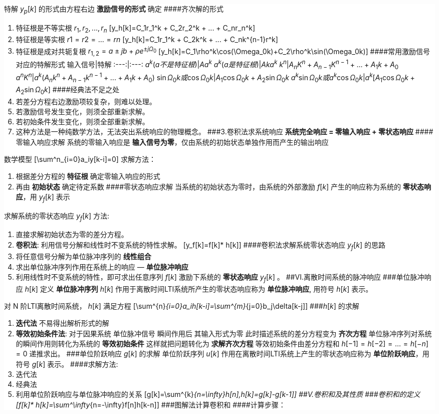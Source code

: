 特解 $y_p[k]$ 的形式由方程右边 **激励信号的形式** 确定
####齐次解的形式
1. 特征根是不等实根 $r_1, r_2, ..., r_n$
\[y_h[k]=C_1r_1^k + C_2r_2^k + ... + C_nr_n^k\]
2. 特征根是等实根 $r1=r2=...=rn$
\[y_h[k]=C_1r_1^k + C_2k^k + ... + C_nk^{n-1}r^k\]
3. 特征根是成对共轭复根 $r_{1,2}=a\pm jb+\rho e^{\pm j\Omega_0}$
\[y_h[k]=C_1\rho^k\cos(\Omega_0k)+C_2\rho^k\sin(\Omega_0k)\]
####常用激励信号对应的特解形式
输入信号|特解
:---:|:---:
$a^k(a不是特征根)$|$Aa^k$
$a^k(a是特征根)$|$Aka^k$
$k^n$|$A_nK^n+A_{n-1}K^{n-1}+...+A_1k+A_0$
$a^nK^n$|$a^k(A_nk^n+A_{n-1}k^{n-1}+...+A_1k+A_0)$
$\sin\Omega_0k或\cos\Omega_0k$|$A_1\cos\Omega_0k+A_2\sin\Omega_0k$
$a^k\sin\Omega_0k或a^k\cos\Omega_0k$|$a^k[A_1\cos\Omega_0k+A_2\sin\Omega_0k]$
####经典法不足之处
1. 若差分方程右边激励项较复杂，则难以处理。
1. 若激励信号发生变化，则须全部重新求解。
1. 若初始条件发生变化，则须全部重新求解。
1. 这种方法是一种纯数学方法，无法突出系统响应的物理概念。
###3.卷积法求系统响应
**系统完全响应 = 零输入响应 + 零状态响应**
####零输入响应求解
系统的零输入响应是 **输入信号为零**，仅由系统的初始状态单独作用而产生的输出响应

数学模型
\[\sum^n_{i=0}a_iy[k-i]=0\]
求解方法：
1. 根据差分方程的 **特征根** 确定零输入响应的形式
1. 再由 **初始状态** 确定待定系数
####零状态响应求解
当系统的初始状态为零时，由系统的外部激励 $f[k]$ 产生的响应称为系统的 **零状态响应**，用 $y_f[k]$ 表示

求解系统的零状态响应 $y_f[k]$ 方法:
1. 直接求解初始状态为零的差分方程。
1. **卷积法**: 利用信号分解和线性时不变系统的特性求解。
\[y_f[k]=f[k]* h[k]\]
####卷积法求解系统零状态响应 $y_f[k]$ 的思路
1. 将任意信号分解为单位脉冲序列的 **线性组合**
1. 求出单位脉冲序列作用在系统上的响应 — **单位脉冲响应**
1. 利用线性时不变系统的特性，即可求出任意序列 $f[k]$ 激励下系统的 **零状态响应** $y_f[k]$ 。
##VI.离散时间系统的脉冲响应
###单位脉冲响应 $h[k]$ 定义
**单位脉冲序列** $h[k]$ 作用于离散时间LTI系统所产生的零状态响应称为 **单位脉冲响应**, 用符号 $h[k]$ 表示。

对 N 阶LTI离散时间系统， $h[k]$ 满足方程
\[\sum^{n}_{i=0}a_ih[k-i]=\sum^{m}_{j=0}b_j\delta[k-j]\]
###$h[k]$ 的求解
1. **迭代法** 不易得出解析形式的解
2. **等效初始条件法**: 对于因果系统 单位脉冲信号 瞬间作用后 其输入形式为零 此时描述系统的差分方程变为 **齐次方程** 单位脉冲序列对系统的瞬间作用则转化为系统的 **等效初始条件** 这样就把问题转化为 **求解齐次方程** 等效初始条件由差分方程和 $h[-1]=h[-2]=...=h[-n]=0$ 递推求出。
###单位阶跃响应 $g[k]$ 的求解
单位阶跃序列 $u[k]$ 作用在离散时间LTI系统上产生的零状态响应称为 **单位阶跃响应**，用符号 $g[k]$ 表示。
####求解方法:
1. 迭代法
1. 经典法
1. 利用单位阶跃响应与单位脉冲响应的关系
\[g[k]=\sum^{k}_{n=\infty}h[n],h[k]=g[k]-g[k-1]\]
##V.卷积和及其性质
###卷积和的定义
\[f[k]* h[k]=\sum^\infty_{n=-\infty}f[n]h[k-n]\]
###图解法计算卷积和
####计算步骤：